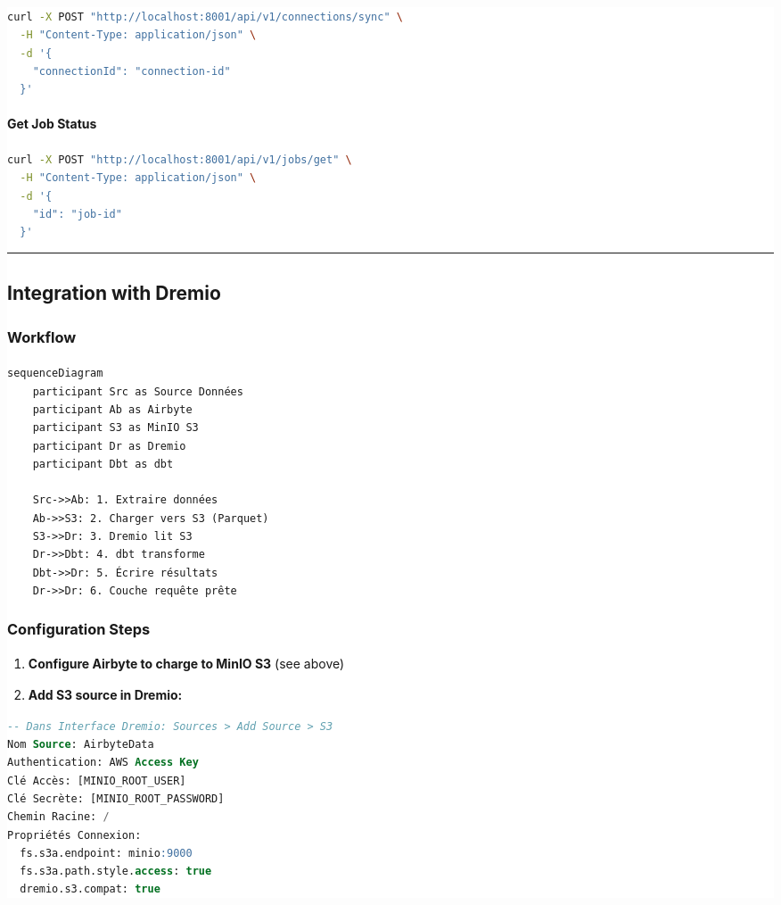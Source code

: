 ```bash
curl -X POST "http://localhost:8001/api/v1/connections/sync" \
  -H "Content-Type: application/json" \
  -d '{
    "connectionId": "connection-id"
  }'
```

#### Get Job Status

```bash
curl -X POST "http://localhost:8001/api/v1/jobs/get" \
  -H "Content-Type: application/json" \
  -d '{
    "id": "job-id"
  }'
```

---

## Integration with Dremio

### Workflow

```mermaid
sequenceDiagram
    participant Src as Source Données
    participant Ab as Airbyte
    participant S3 as MinIO S3
    participant Dr as Dremio
    participant Dbt as dbt
    
    Src->>Ab: 1. Extraire données
    Ab->>S3: 2. Charger vers S3 (Parquet)
    S3->>Dr: 3. Dremio lit S3
    Dr->>Dbt: 4. dbt transforme
    Dbt->>Dr: 5. Écrire résultats
    Dr->>Dr: 6. Couche requête prête
```

### Configuration Steps

1. **Configure Airbyte to charge to MinIO S3** (see above)

2. **Add S3 source in Dremio:**

```sql
-- Dans Interface Dremio: Sources > Add Source > S3
Nom Source: AirbyteData
Authentication: AWS Access Key
Clé Accès: [MINIO_ROOT_USER]
Clé Secrète: [MINIO_ROOT_PASSWORD]
Chemin Racine: /
Propriétés Connexion:
  fs.s3a.endpoint: minio:9000
  fs.s3a.path.style.access: true
  dremio.s3.compat: true
```
